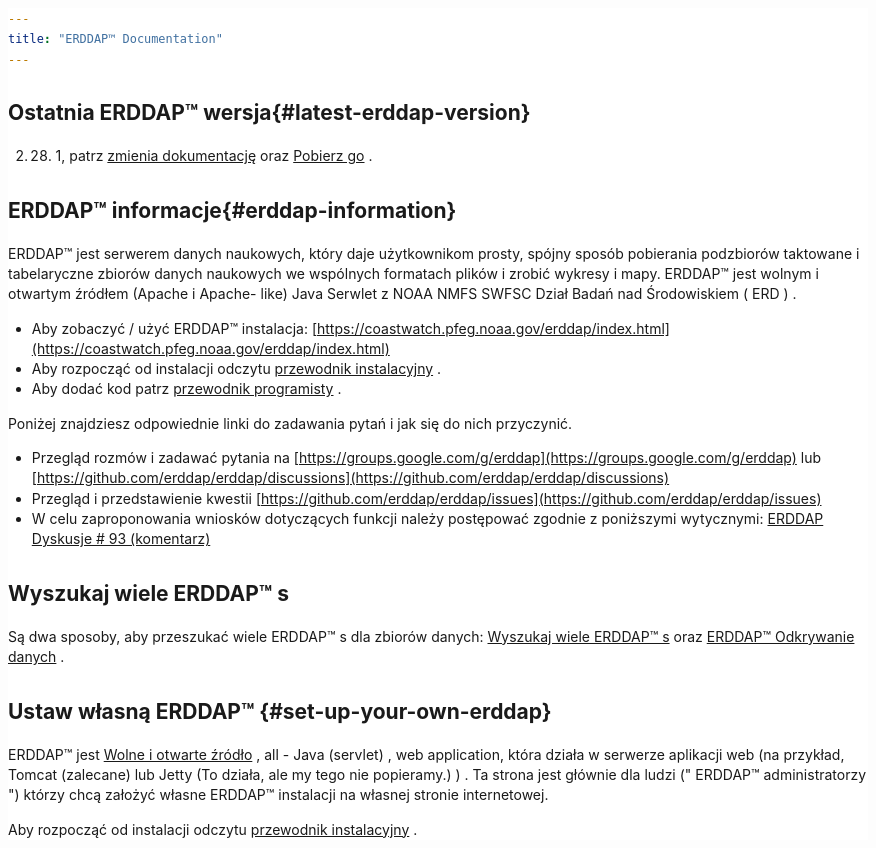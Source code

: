 ```yaml
---
title: "ERDDAP™ Documentation"
---
```

## Ostatnia ERDDAP™ wersja{#latest-erddap-version} 

2. 28. 1, patrz [zmienia dokumentację](/changes#version-2281) oraz [Pobierz go](https://github.com/ERDDAP/erddap/releases/tag/v2.28.1) .

##  ERDDAP™ informacje{#erddap-information} 

 ERDDAP™ jest serwerem danych naukowych, który daje użytkownikom prosty, spójny sposób pobierania podzbiorów
taktowane i tabelaryczne zbiorów danych naukowych we wspólnych formatach plików i zrobić wykresy i mapy.
 ERDDAP™ jest wolnym i otwartym źródłem (Apache i Apache- like)   Java Serwlet z NOAA   NMFS   SWFSC Dział Badań nad Środowiskiem ( ERD ) .

* Aby zobaczyć / użyć ERDDAP™ instalacja: [https://coastwatch.pfeg.noaa.gov/erddap/index.html](https://coastwatch.pfeg.noaa.gov/erddap/index.html) 
* Aby rozpocząć od instalacji odczytu [przewodnik instalacyjny](/docs/server-admin/deploy-install) .
* Aby dodać kod patrz [przewodnik programisty](/docs/contributing/programmer-guide) .


Poniżej znajdziesz odpowiednie linki do zadawania pytań i jak się do nich przyczynić.
* Przegląd rozmów i zadawać pytania na [https://groups.google.com/g/erddap](https://groups.google.com/g/erddap) lub [https://github.com/erddap/erddap/discussions](https://github.com/erddap/erddap/discussions) 
* Przegląd i przedstawienie kwestii [https://github.com/erddap/erddap/issues](https://github.com/erddap/erddap/issues) 
* W celu zaproponowania wniosków dotyczących funkcji należy postępować zgodnie z poniższymi wytycznymi: [ ERDDAP Dyskusje # 93 (komentarz) ](https://github.com/ERDDAP/erddap/discussions/93#discussion-4920427) 


## Wyszukaj wiele ERDDAP™ s
Są dwa sposoby, aby przeszukać wiele ERDDAP™ s dla zbiorów danych: [Wyszukaj wiele ERDDAP™ s](/SearchMultipleERDDAPs.html) oraz [ ERDDAP™ Odkrywanie danych](http://erddap.com/) .


## Ustaw własną ERDDAP™  {#set-up-your-own-erddap} 

 ERDDAP™ jest [Wolne i otwarte źródło](https://en.wikipedia.org/wiki/Free_and_open-source_software) , all - Java   (servlet) , web application, która działa w serwerze aplikacji web (na przykład, Tomcat (zalecane) lub Jetty (To działa, ale my tego nie popieramy.) ) . Ta strona jest głównie dla ludzi (" ERDDAP™ administratorzy ") którzy chcą założyć własne ERDDAP™ instalacji na własnej stronie internetowej.

Aby rozpocząć od instalacji odczytu [przewodnik instalacyjny](/docs/server-admin/deploy-install) .
